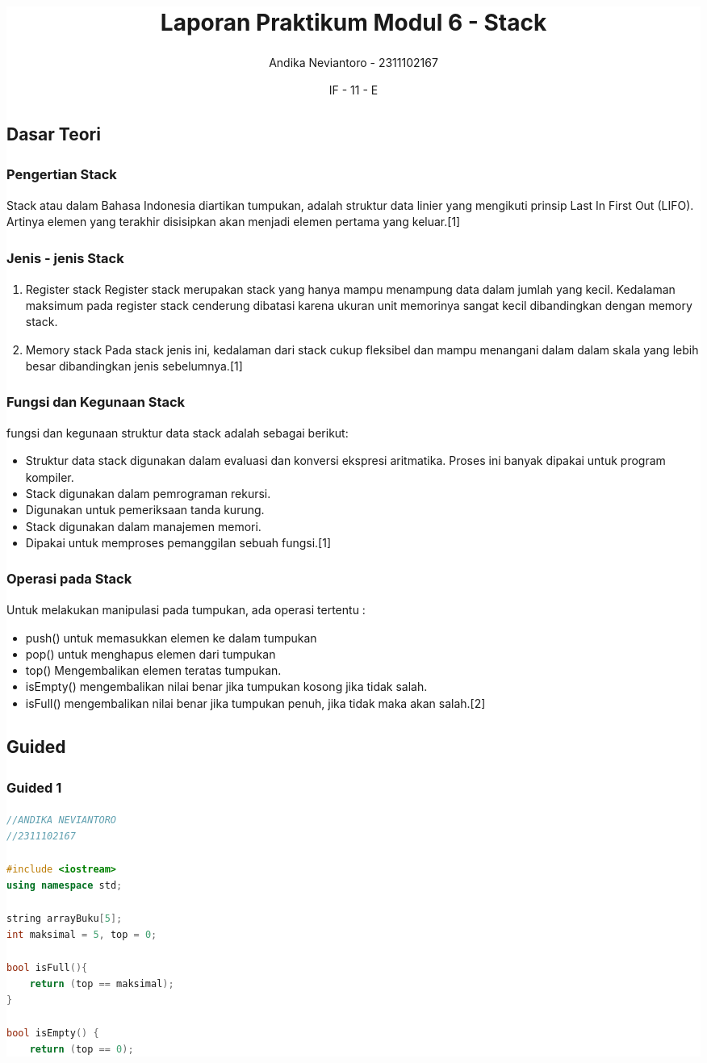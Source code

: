 # <h1 align="center">Laporan Praktikum Modul 6 - Stack</h1>
<p align="center">Andika Neviantoro - 2311102167</p>
<p align="center">IF - 11 - E</p>

## Dasar Teori

### Pengertian Stack
Stack atau dalam Bahasa Indonesia diartikan tumpukan, adalah struktur data linier yang mengikuti prinsip Last In First Out (LIFO). Artinya elemen yang terakhir disisipkan akan menjadi elemen pertama yang keluar.[1]

### Jenis - jenis Stack
1. Register stack
Register stack merupakan stack yang hanya mampu menampung data dalam jumlah yang kecil. Kedalaman maksimum pada register stack cenderung dibatasi karena ukuran unit memorinya sangat kecil dibandingkan dengan memory stack.

2. Memory stack
Pada stack jenis ini, kedalaman dari stack cukup fleksibel dan mampu menangani dalam dalam skala yang lebih besar dibandingkan jenis sebelumnya.[1]

### Fungsi dan Kegunaan Stack
fungsi dan kegunaan struktur data stack adalah sebagai berikut:

- Struktur data stack digunakan dalam evaluasi dan konversi ekspresi aritmatika. Proses ini banyak dipakai untuk program kompiler.
- Stack digunakan dalam pemrograman rekursi.
- Digunakan untuk pemeriksaan tanda kurung.
- Stack digunakan dalam manajemen memori.
- Dipakai untuk memproses pemanggilan sebuah fungsi.[1]

### Operasi pada Stack
Untuk melakukan manipulasi pada tumpukan, ada operasi tertentu :

- push() untuk memasukkan elemen ke dalam tumpukan
- pop() untuk menghapus elemen dari tumpukan
- top() Mengembalikan elemen teratas tumpukan.
- isEmpty() mengembalikan nilai benar jika tumpukan kosong jika tidak salah.
- isFull() mengembalikan nilai benar jika tumpukan penuh, jika tidak maka akan salah.[2]


   
## Guided 

### Guided 1

```C++
//ANDIKA NEVIANTORO
//2311102167

#include <iostream>
using namespace std;

string arrayBuku[5];
int maksimal = 5, top = 0;

bool isFull(){
    return (top == maksimal);
}

bool isEmpty() {
    return (top == 0);
```